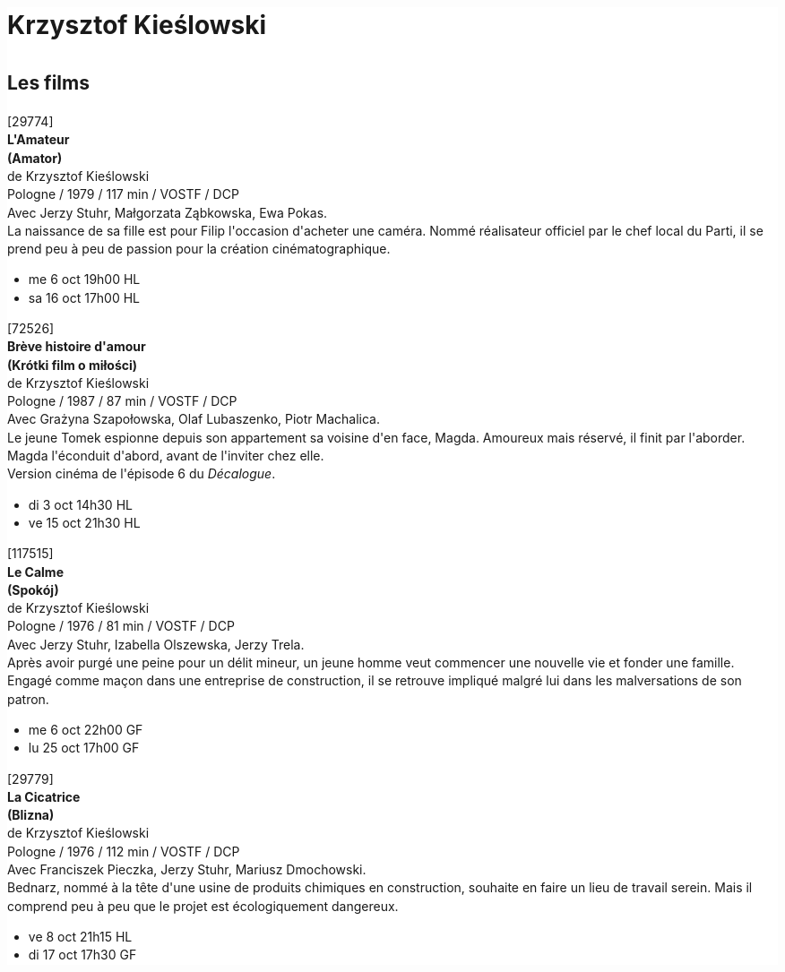 # Krzysztof Kieślowski

## Les films

[29774]  
**L'Amateur**  
**(Amator)**  
de Krzysztof Kieślowski  
Pologne / 1979 / 117 min / VOSTF / DCP  
Avec Jerzy Stuhr, Małgorzata Ząbkowska, Ewa Pokas.  
La naissance de sa fille est pour Filip l'occasion d'acheter une caméra. Nommé réalisateur officiel par le chef local du Parti, il se prend peu à peu de passion pour la création cinématographique.

- me 6 oct 19h00 HL  
- sa 16 oct 17h00 HL

[72526]  
**Brève histoire d'amour**  
**(Krótki film o miłości)**  
de Krzysztof Kieślowski  
Pologne / 1987 / 87 min / VOSTF / DCP  
Avec Grażyna Szapołowska, Olaf Lubaszenko, Piotr Machalica.  
Le jeune Tomek espionne depuis son appartement sa voisine d'en face, Magda. Amoureux mais réservé, il finit par l'aborder. Magda l'éconduit d'abord, avant de l'inviter chez elle.  
Version cinéma de l'épisode 6 du _Décalogue_.

- di 3 oct 14h30 HL  
- ve 15 oct 21h30 HL

[117515]  
**Le Calme**  
**(Spokój)**  
de Krzysztof Kieślowski  
Pologne / 1976 / 81 min / VOSTF / DCP  
Avec Jerzy Stuhr, Izabella Olszewska, Jerzy Trela.  
Après avoir purgé une peine pour un délit mineur, un jeune homme veut commencer une nouvelle vie et fonder une famille. Engagé comme maçon dans une entreprise de construction, il se retrouve impliqué malgré lui dans les malversations de son patron.

- me 6 oct 22h00 GF  
- lu 25 oct 17h00 GF

[29779]  
**La Cicatrice**  
**(Blizna)**  
de Krzysztof Kieślowski  
Pologne / 1976 / 112 min / VOSTF / DCP  
Avec Franciszek Pieczka, Jerzy Stuhr, Mariusz Dmochowski.  
Bednarz, nommé à la tête d'une usine de produits chimiques en construction, souhaite en faire un lieu de travail serein. Mais il comprend peu à peu que le projet est écologiquement dangereux.

- ve 8 oct 21h15 HL  
- di 17 oct 17h30 GF
